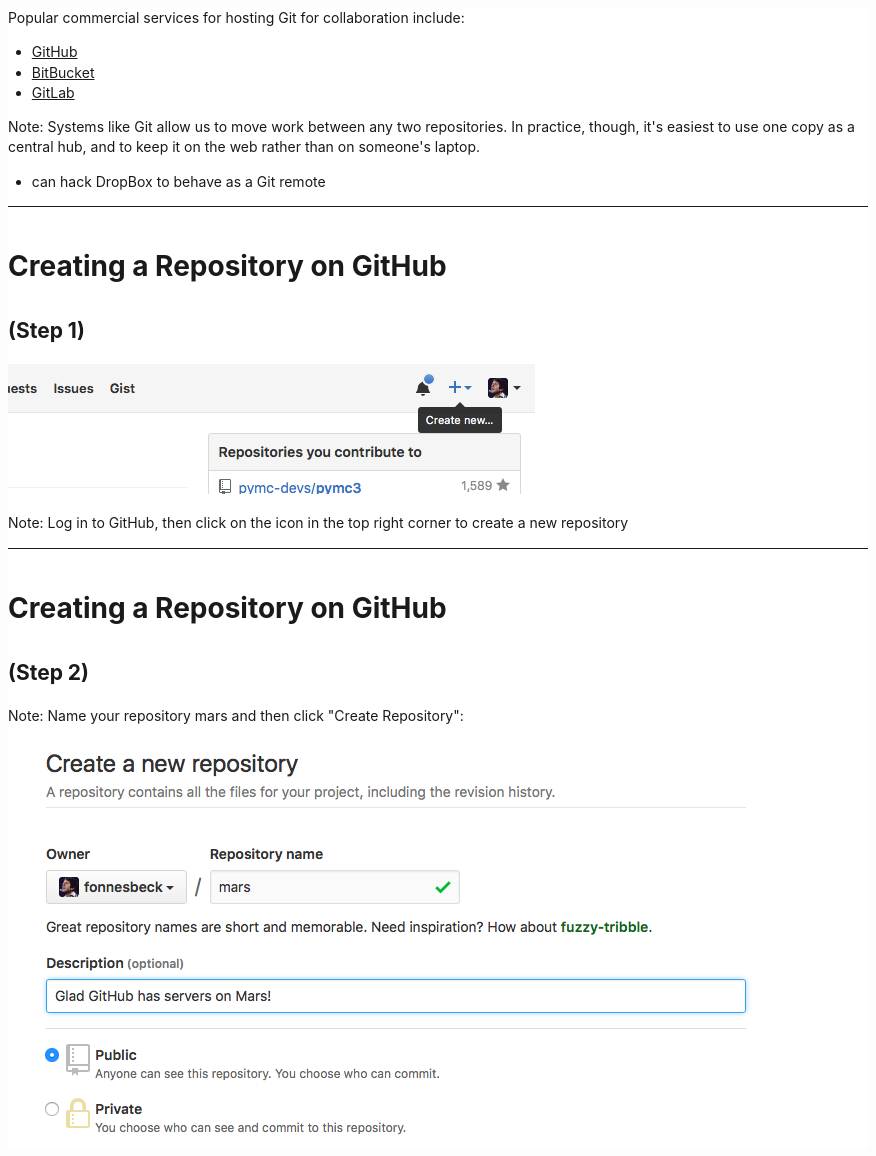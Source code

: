 Popular commercial services for hosting Git for collaboration include:

- [GitHub](https://github.com/ "How people build software · GitHub")
- [BitBucket](https://bitbucket.org/ "Bitbucket &mdash; The Git solution for professional teams")
- [GitLab](https://gitlab.com/ "Code, test, and deploy together with GitLab open source git repo management software | GitLab")

Note:
 Systems like Git allow us to move work between any two repositories.  In
practice, though, it's easiest to use one copy as a central hub, and to keep it
on the web rather than on someone's laptop.  
- can hack DropBox to behave as a Git remote

---

# Creating a Repository on GitHub 
## (Step 1)

![inline](images/github-create-repo-01.png)

Note:
 Log in to GitHub, then click on the icon in the top right corner to
create a new repository

---

# Creating a Repository on GitHub 
## (Step 2)

Note:
 Name your repository mars and then click "Create Repository":

![inline](images/github-create-repo-02.png)
